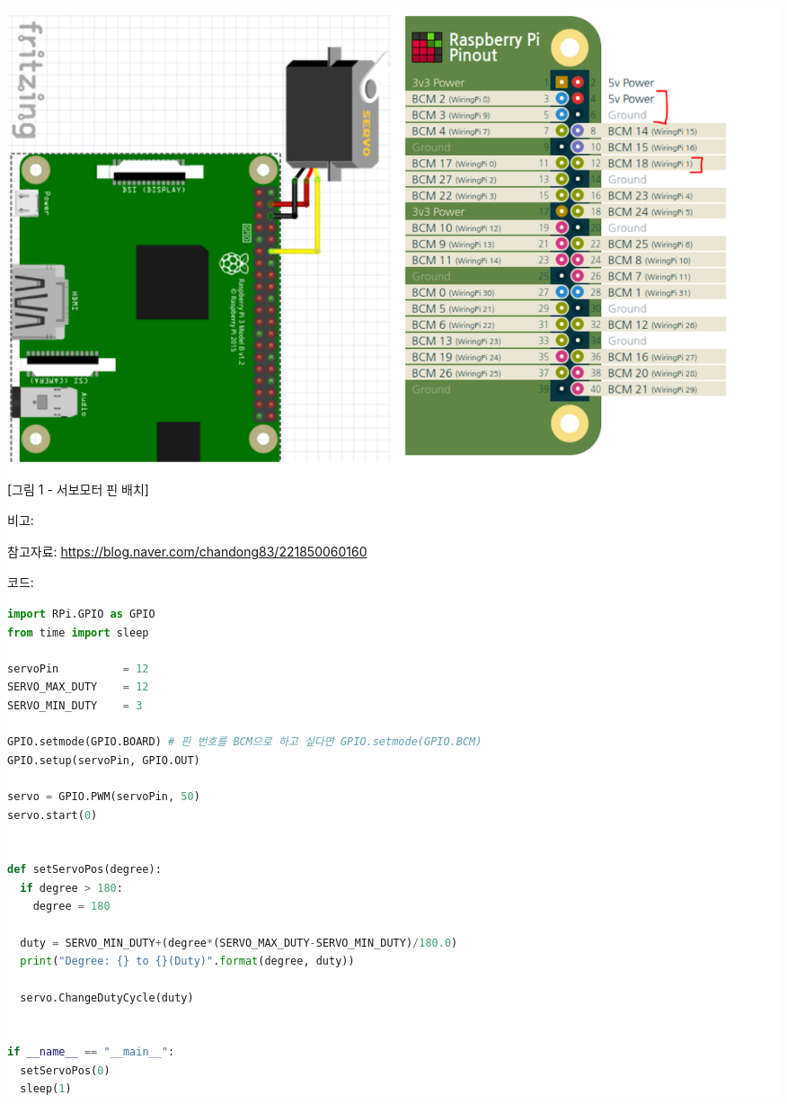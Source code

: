 <img src="./IMG_README/서보모터_사진.PNG" width=800xp>

[그림 1 - 서보모터 핀 배치]

비고: 


참고자료: https://blog.naver.com/chandong83/221850060160

코드: 
```python
import RPi.GPIO as GPIO
from time import sleep

servoPin          = 12
SERVO_MAX_DUTY    = 12
SERVO_MIN_DUTY    = 3

GPIO.setmode(GPIO.BOARD) # 핀 번호를 BCM으로 하고 싶다면 GPIO.setmode(GPIO.BCM)
GPIO.setup(servoPin, GPIO.OUT)

servo = GPIO.PWM(servoPin, 50)
servo.start(0)


def setServoPos(degree):
  if degree > 180:
    degree = 180

  duty = SERVO_MIN_DUTY+(degree*(SERVO_MAX_DUTY-SERVO_MIN_DUTY)/180.0)
  print("Degree: {} to {}(Duty)".format(degree, duty))

  servo.ChangeDutyCycle(duty)


if __name__ == "__main__":
  setServoPos(0)
  sleep(1)
```
